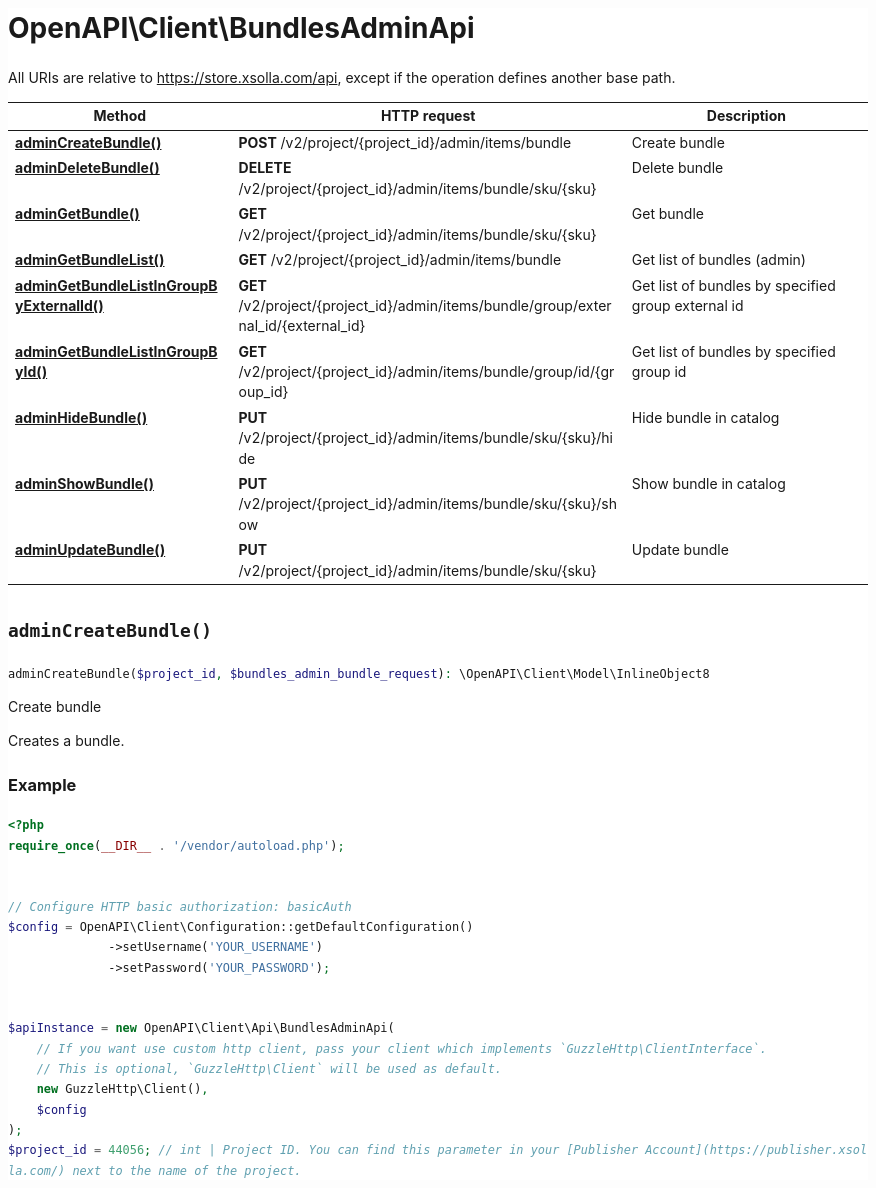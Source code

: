 # OpenAPI\Client\BundlesAdminApi

All URIs are relative to https://store.xsolla.com/api, except if the operation defines another base path.

| Method | HTTP request | Description |
| ------------- | ------------- | ------------- |
| [**adminCreateBundle()**](BundlesAdminApi.md#adminCreateBundle) | **POST** /v2/project/{project_id}/admin/items/bundle | Create bundle |
| [**adminDeleteBundle()**](BundlesAdminApi.md#adminDeleteBundle) | **DELETE** /v2/project/{project_id}/admin/items/bundle/sku/{sku} | Delete bundle |
| [**adminGetBundle()**](BundlesAdminApi.md#adminGetBundle) | **GET** /v2/project/{project_id}/admin/items/bundle/sku/{sku} | Get bundle |
| [**adminGetBundleList()**](BundlesAdminApi.md#adminGetBundleList) | **GET** /v2/project/{project_id}/admin/items/bundle | Get list of bundles (admin) |
| [**adminGetBundleListInGroupByExternalId()**](BundlesAdminApi.md#adminGetBundleListInGroupByExternalId) | **GET** /v2/project/{project_id}/admin/items/bundle/group/external_id/{external_id} | Get list of bundles by specified group external id |
| [**adminGetBundleListInGroupById()**](BundlesAdminApi.md#adminGetBundleListInGroupById) | **GET** /v2/project/{project_id}/admin/items/bundle/group/id/{group_id} | Get list of bundles by specified group id |
| [**adminHideBundle()**](BundlesAdminApi.md#adminHideBundle) | **PUT** /v2/project/{project_id}/admin/items/bundle/sku/{sku}/hide | Hide bundle in catalog |
| [**adminShowBundle()**](BundlesAdminApi.md#adminShowBundle) | **PUT** /v2/project/{project_id}/admin/items/bundle/sku/{sku}/show | Show bundle in catalog |
| [**adminUpdateBundle()**](BundlesAdminApi.md#adminUpdateBundle) | **PUT** /v2/project/{project_id}/admin/items/bundle/sku/{sku} | Update bundle |


## `adminCreateBundle()`

```php
adminCreateBundle($project_id, $bundles_admin_bundle_request): \OpenAPI\Client\Model\InlineObject8
```

Create bundle

Creates a bundle.

### Example

```php
<?php
require_once(__DIR__ . '/vendor/autoload.php');


// Configure HTTP basic authorization: basicAuth
$config = OpenAPI\Client\Configuration::getDefaultConfiguration()
              ->setUsername('YOUR_USERNAME')
              ->setPassword('YOUR_PASSWORD');


$apiInstance = new OpenAPI\Client\Api\BundlesAdminApi(
    // If you want use custom http client, pass your client which implements `GuzzleHttp\ClientInterface`.
    // This is optional, `GuzzleHttp\Client` will be used as default.
    new GuzzleHttp\Client(),
    $config
);
$project_id = 44056; // int | Project ID. You can find this parameter in your [Publisher Account](https://publisher.xsolla.com/) next to the name of the project.
```